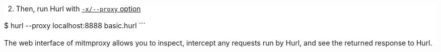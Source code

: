 2. Then, run Hurl with [`-x/--proxy` option]

    ```shell
$ hurl --proxy localhost:8888 basic.hurl
    ```

The web interface of mitmproxy allows you to inspect, intercept any requests run by Hurl, and see
the returned response to Hurl.


[`-v/--verbose` option]: /docs/manual.md#verbose
[`--very-verbose`]: /docs/manual.md#very-verbose
[`--verbose`]: /docs/manual.md#verbose
[`--interactive` option]: /docs/manual.md#interactive
[`-i/--include` option]: /docs/manual.md#include
[`--to-entry` option]: /docs/manual.md#to-entry
[mitmproxy]: https://mitmproxy.org
[`-x/--proxy` option]: /docs/manual.md#proxy
[`--error-format`]: /docs/manual.md#error-format
[`libcurl`]: https://curl.se/libcurl/
[response timings]: /docs/response.md#timings